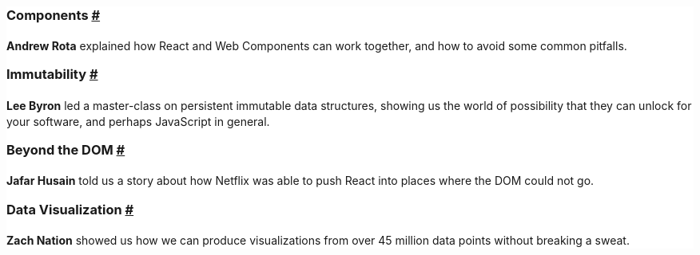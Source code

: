 <div class="skinny-row">
  <div class="skinny-col">
    <h3 style="margin-top:0"><a class="anchor" name="talk-components"></a>Components <a class="hash-link" href="#talk-components">#</a></h3>
    <p>
      <strong>Andrew Rota</strong> explained how React and Web Components can work together, and how to avoid some common pitfalls.
    </p>
  </div>
  <div class="skinny-col">
    <iframe width="650" height="171" src="https://www.youtube-nocookie.com/embed/g0TD0efcwVg" frameborder="0" allowfullscreen></iframe>
  </div>
</div>

<div class="skinny-row">
  <div class="skinny-col">
    <h3 style="margin-top:0"><a class="anchor" name="talk-immutable"></a>Immutability <a class="hash-link" href="#talk-immutable">#</a></h3>
    <p>
      <strong>Lee Byron</strong> led a master-class on persistent immutable data structures, showing us the world of possibility that they can unlock for your software, and perhaps JavaScript in general.
    </p>
  </div>
  <div class="skinny-col">
    <iframe width="650" height="171" src="https://www.youtube-nocookie.com/embed/I7IdS-PbEgI" frameborder="0" allowfullscreen></iframe>
  </div>
</div>

<div class="skinny-row">
  <div class="skinny-col">
    <h3 style="margin-top:0"><a class="anchor" name="talk-gibbon"></a>Beyond the DOM <a class="hash-link" href="#talk-gibbon">#</a></h3>
    <p>
      <strong>Jafar Husain</strong> told us a story about how Netflix was able to push React into places where the DOM could not go.
  </div>
  <div class="skinny-col">
    <iframe width="650" height="171" src="https://www.youtube-nocookie.com/embed/eNC0mRYGWgc" frameborder="0" allowfullscreen></iframe>
  </div>
</div>

<div class="skinny-row">
  <div class="skinny-col">
    <h3 style="margin-top:0"><a class="anchor" name="talk-visualization"></a>Data Visualization <a class="hash-link" href="#talk-visualization">#</a></h3>
    <p>
      <strong>Zach Nation</strong> showed us how we can produce visualizations from over 45 million data points without breaking a sweat.
  </div>
  <div class="skinny-col">
    <iframe width="650" height="171" src="https://www.youtube-nocookie.com/embed/2ii1lEkIv1s" frameborder="0" allowfullscreen></iframe>
  </div>
</div>
